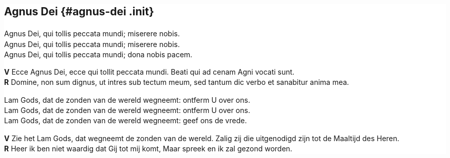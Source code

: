 </div>

</div>

</div>

<div class="w-container item">

<span>Agnus Dei</span> {#agnus-dei .init}
----------------------

<div class="content init">

<div class="w-slider slider" data-animation="slide" data-duration="500"
data-infinite="1">

<div class="w-slider-mask slide-mask">

<div class="w-slide w-clearfix slide-containeer">

Agnus Dei, qui tollis peccata mundi; miserere nobis.\
Agnus Dei, qui tollis peccata mundi; miserere nobis.\
Agnus Dei, qui tollis peccata mundi; dona nobis pacem.

**V** Ecce Agnus Dei, ecce qui tollit peccata mundi. Beati qui ad cenam
Agni vocati sunt.\
**R** Domine, non sum dignus, ut intres sub tectum meum, sed tantum dic
verbo et sanabitur anima mea.

</div>

<div class="w-slide w-clearfix slide-containeer">

Lam Gods, dat de zonden van de wereld wegneemt: ontferm U over ons.\
Lam Gods, dat de zonden van de wereld wegneemt: ontferm U over ons.\
Lam Gods, dat de zonden van de wereld wegneemt: geef ons de vrede.

**V** Zie het Lam Gods, dat wegneemt de zonden van de wereld. Zalig zij
die uitgenodigd zijn tot de Maaltijd des Heren.\
**R** Heer ik ben niet waardig dat Gij tot mij komt, Maar spreek en ik
zal gezond worden.

</div>

</div>

<div class="w-slider-arrow-left slide-arrow">

<div class="w-icon-slider-left">

</div>

</div>

<div class="w-slider-arrow-right slide-arrow">

<div class="w-icon-slider-right">

</div>

</div>
